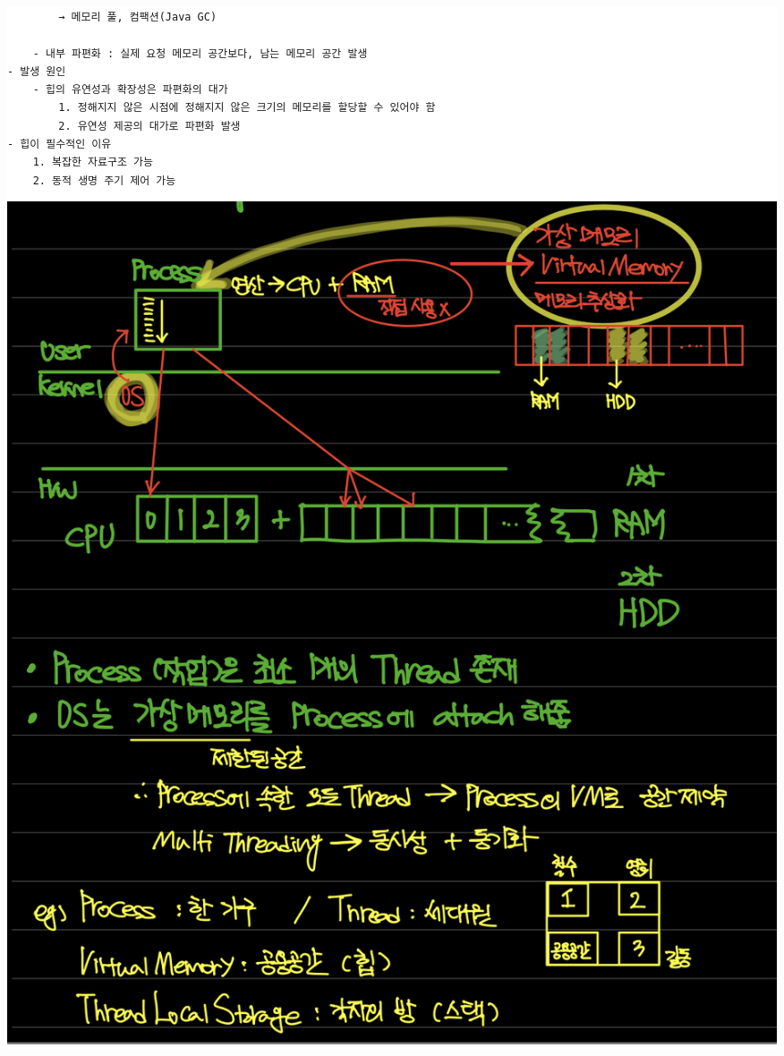             → 메모리 풀, 컴팩션(Java GC)
            
        - 내부 파편화 : 실제 요청 메모리 공간보다, 남는 메모리 공간 발생
    - 발생 원인
        - 힙의 유연성과 확장성은 파편화의 대가
            1. 정해지지 않은 시점에 정해지지 않은 크기의 메모리를 할당할 수 있어야 함
            2. 유연성 제공의 대가로 파편화 발생
    - 힙이 필수적인 이유
        1. 복잡한 자료구조 가능
        2. 동적 생명 주기 제어 가능

<img src= "../src/운영체제2.png">
